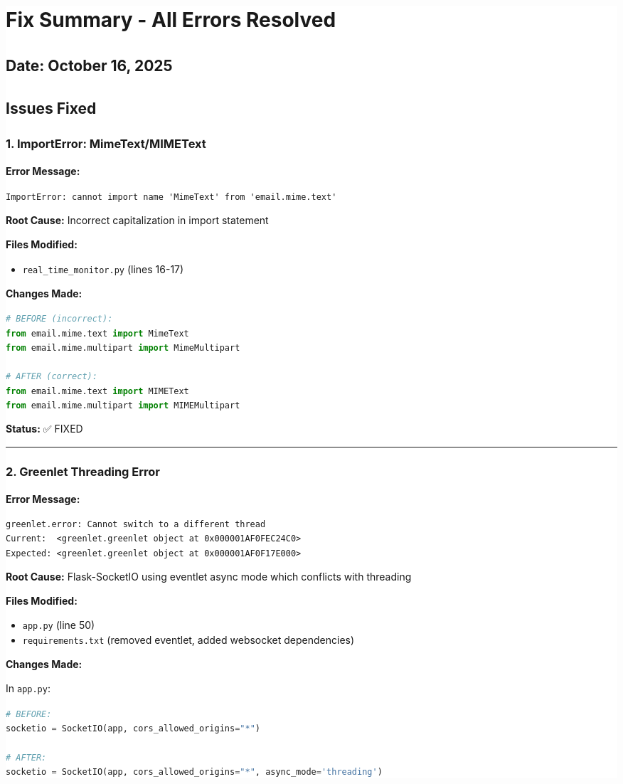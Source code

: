 # Fix Summary - All Errors Resolved

## Date: October 16, 2025

## Issues Fixed

### 1. ImportError: MimeText/MIMEText
**Error Message:**
```
ImportError: cannot import name 'MimeText' from 'email.mime.text'
```

**Root Cause:** Incorrect capitalization in import statement

**Files Modified:**
- `real_time_monitor.py` (lines 16-17)

**Changes Made:**
```python
# BEFORE (incorrect):
from email.mime.text import MimeText
from email.mime.multipart import MimeMultipart

# AFTER (correct):
from email.mime.text import MIMEText
from email.mime.multipart import MIMEMultipart
```

**Status:** ✅ FIXED

---

### 2. Greenlet Threading Error
**Error Message:**
```
greenlet.error: Cannot switch to a different thread
Current:  <greenlet.greenlet object at 0x000001AF0FEC24C0>
Expected: <greenlet.greenlet object at 0x000001AF0F17E000>
```

**Root Cause:** Flask-SocketIO using eventlet async mode which conflicts with threading

**Files Modified:**
- `app.py` (line 50)
- `requirements.txt` (removed eventlet, added websocket dependencies)

**Changes Made:**

In `app.py`:
```python
# BEFORE:
socketio = SocketIO(app, cors_allowed_origins="*")

# AFTER:
socketio = SocketIO(app, cors_allowed_origins="*", async_mode='threading')
```
